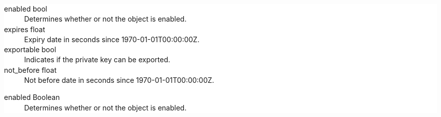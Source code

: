 <div>
<pulumi-choosable type="language" values="python">
<dl class="resources-properties"><dt class="property-optional"
            title="Optional">
        <span id="enabled_python">
<a data-swiftype-name="resource-property" data-swiftype-type="text" href="#enabled_python" style="color: inherit; text-decoration: inherit;">enabled</a>
</span>
        <span class="property-indicator"></span>
        <span class="property-type">bool</span>
    </dt>
    <dd>Determines whether or not the object is enabled.</dd><dt class="property-optional"
            title="Optional">
        <span id="expires_python">
<a data-swiftype-name="resource-property" data-swiftype-type="text" href="#expires_python" style="color: inherit; text-decoration: inherit;">expires</a>
</span>
        <span class="property-indicator"></span>
        <span class="property-type">float</span>
    </dt>
    <dd>Expiry date in seconds since 1970-01-01T00:00:00Z.</dd><dt class="property-optional"
            title="Optional">
        <span id="exportable_python">
<a data-swiftype-name="resource-property" data-swiftype-type="text" href="#exportable_python" style="color: inherit; text-decoration: inherit;">exportable</a>
</span>
        <span class="property-indicator"></span>
        <span class="property-type">bool</span>
    </dt>
    <dd>Indicates if the private key can be exported.</dd><dt class="property-optional"
            title="Optional">
        <span id="not_before_python">
<a data-swiftype-name="resource-property" data-swiftype-type="text" href="#not_before_python" style="color: inherit; text-decoration: inherit;">not_<wbr>before</a>
</span>
        <span class="property-indicator"></span>
        <span class="property-type">float</span>
    </dt>
    <dd>Not before date in seconds since 1970-01-01T00:00:00Z.</dd></dl>
</pulumi-choosable>
</div>

<div>
<pulumi-choosable type="language" values="yaml">
<dl class="resources-properties"><dt class="property-optional"
            title="Optional">
        <span id="enabled_yaml">
<a data-swiftype-name="resource-property" data-swiftype-type="text" href="#enabled_yaml" style="color: inherit; text-decoration: inherit;">enabled</a>
</span>
        <span class="property-indicator"></span>
        <span class="property-type">Boolean</span>
    </dt>
    <dd>Determines whether or not the object is enabled.</dd><dt class="property-optional"
            title="Optional">
        <span id="expires_yaml">
